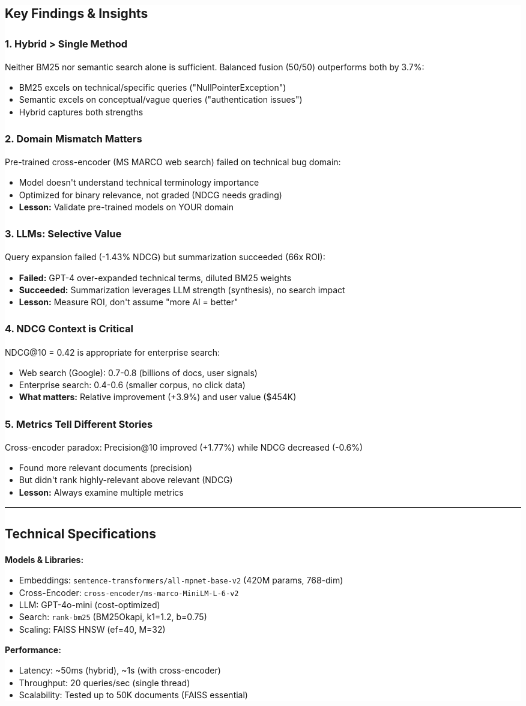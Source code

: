 
## Key Findings & Insights

### 1. Hybrid > Single Method
Neither BM25 nor semantic search alone is sufficient. Balanced fusion (50/50) outperforms both by 3.7%:
- BM25 excels on technical/specific queries ("NullPointerException")
- Semantic excels on conceptual/vague queries ("authentication issues")
- Hybrid captures both strengths

### 2. Domain Mismatch Matters
Pre-trained cross-encoder (MS MARCO web search) failed on technical bug domain:
- Model doesn't understand technical terminology importance
- Optimized for binary relevance, not graded (NDCG needs grading)
- **Lesson:** Validate pre-trained models on YOUR domain

### 3. LLMs: Selective Value
Query expansion failed (-1.43% NDCG) but summarization succeeded (66x ROI):
- **Failed:** GPT-4 over-expanded technical terms, diluted BM25 weights
- **Succeeded:** Summarization leverages LLM strength (synthesis), no search impact
- **Lesson:** Measure ROI, don't assume "more AI = better"

### 4. NDCG Context is Critical
NDCG@10 = 0.42 is appropriate for enterprise search:
- Web search (Google): 0.7-0.8 (billions of docs, user signals)
- Enterprise search: 0.4-0.6 (smaller corpus, no click data)
- **What matters:** Relative improvement (+3.9%) and user value ($454K)

### 5. Metrics Tell Different Stories
Cross-encoder paradox: Precision@10 improved (+1.77%) while NDCG decreased (-0.6%)
- Found more relevant documents (precision)
- But didn't rank highly-relevant above relevant (NDCG)
- **Lesson:** Always examine multiple metrics

---

## Technical Specifications

**Models & Libraries:**
- Embeddings: `sentence-transformers/all-mpnet-base-v2` (420M params, 768-dim)
- Cross-Encoder: `cross-encoder/ms-marco-MiniLM-L-6-v2`
- LLM: GPT-4o-mini (cost-optimized)
- Search: `rank-bm25` (BM25Okapi, k1=1.2, b=0.75)
- Scaling: FAISS HNSW (ef=40, M=32)

**Performance:**
- Latency: ~50ms (hybrid), ~1s (with cross-encoder)
- Throughput: 20 queries/sec (single thread)
- Scalability: Tested up to 50K documents (FAISS essential)
